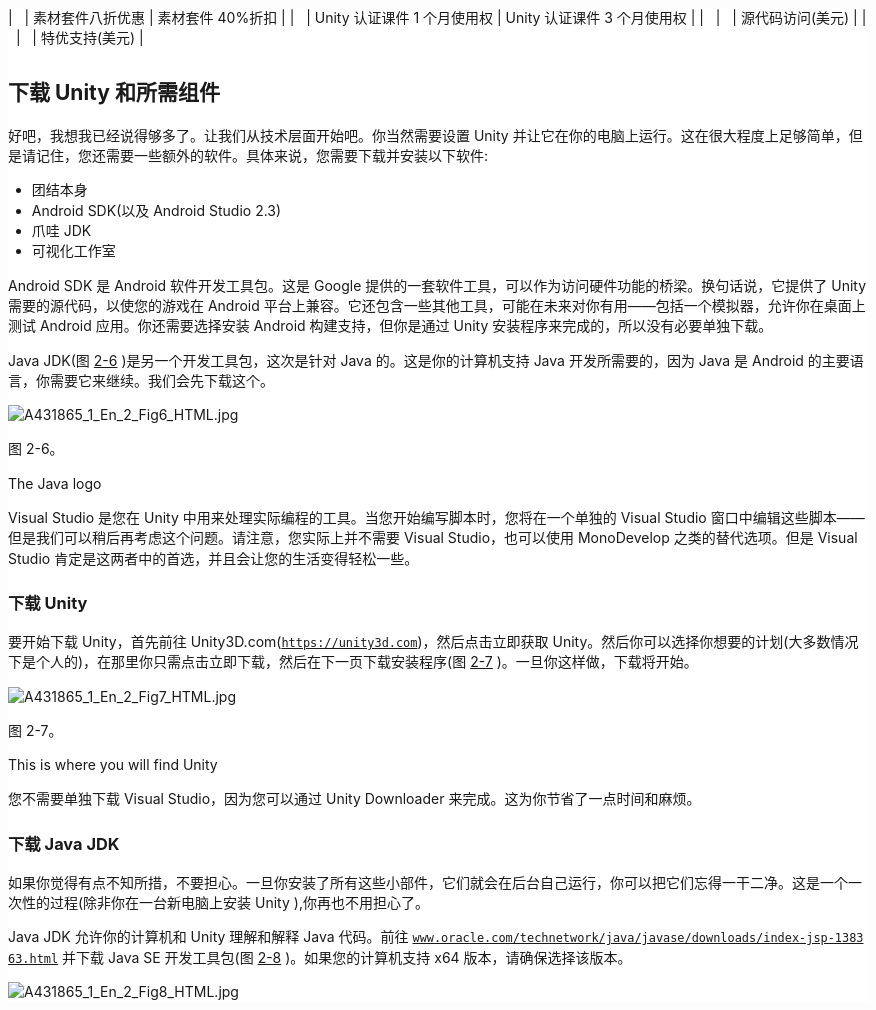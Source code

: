 |   | 素材套件八折优惠 | 素材套件 40%折扣 |
|   | Unity 认证课件 1 个月使用权 | Unity 认证课件 3 个月使用权 |
|   |   | 源代码访问(美元) |
|   |   | 特优支持(美元) |

## 下载 Unity 和所需组件

好吧，我想我已经说得够多了。让我们从技术层面开始吧。你当然需要设置 Unity 并让它在你的电脑上运行。这在很大程度上足够简单，但是请记住，您还需要一些额外的软件。具体来说，您需要下载并安装以下软件:

*   团结本身
*   Android SDK(以及 Android Studio 2.3)
*   爪哇 JDK
*   可视化工作室

Android SDK 是 Android 软件开发工具包。这是 Google 提供的一套软件工具，可以作为访问硬件功能的桥梁。换句话说，它提供了 Unity 需要的源代码，以使您的游戏在 Android 平台上兼容。它还包含一些其他工具，可能在未来对你有用——包括一个模拟器，允许你在桌面上测试 Android 应用。你还需要选择安装 Android 构建支持，但你是通过 Unity 安装程序来完成的，所以没有必要单独下载。

Java JDK(图 [2-6](#Fig6) )是另一个开发工具包，这次是针对 Java 的。这是你的计算机支持 Java 开发所需要的，因为 Java 是 Android 的主要语言，你需要它来继续。我们会先下载这个。

![A431865_1_En_2_Fig6_HTML.jpg](img/A431865_1_En_2_Fig6_HTML.jpg)

图 2-6。

The Java logo

Visual Studio 是您在 Unity 中用来处理实际编程的工具。当您开始编写脚本时，您将在一个单独的 Visual Studio 窗口中编辑这些脚本——但是我们可以稍后再考虑这个问题。请注意，您实际上并不需要 Visual Studio，也可以使用 MonoDevelop 之类的替代选项。但是 Visual Studio 肯定是这两者中的首选，并且会让您的生活变得轻松一些。

### 下载 Unity

要开始下载 Unity，首先前往 Unity3D.com([`https://unity3d.com`](https://unity3d.com))，然后点击立即获取 Unity。然后你可以选择你想要的计划(大多数情况下是个人的)，在那里你只需点击立即下载，然后在下一页下载安装程序(图 [2-7](#Fig7) )。一旦你这样做，下载将开始。

![A431865_1_En_2_Fig7_HTML.jpg](img/A431865_1_En_2_Fig7_HTML.jpg)

图 2-7。

This is where you will find Unity

您不需要单独下载 Visual Studio，因为您可以通过 Unity Downloader 来完成。这为你节省了一点时间和麻烦。

### 下载 Java JDK

如果你觉得有点不知所措，不要担心。一旦你安装了所有这些小部件，它们就会在后台自己运行，你可以把它们忘得一干二净。这是一个一次性的过程(除非你在一台新电脑上安装 Unity ),你再也不用担心了。

Java JDK 允许你的计算机和 Unity 理解和解释 Java 代码。前往 [`www.oracle.com/technetwork/java/javase/downloads/index-jsp-138363.html`](http://www.oracle.com/technetwork/java/javase/downloads/index-jsp-138363.html) 并下载 Java SE 开发工具包(图 [2-8](#Fig8) )。如果您的计算机支持 x64 版本，请确保选择该版本。

![A431865_1_En_2_Fig8_HTML.jpg](img/A431865_1_En_2_Fig8_HTML.jpg)
